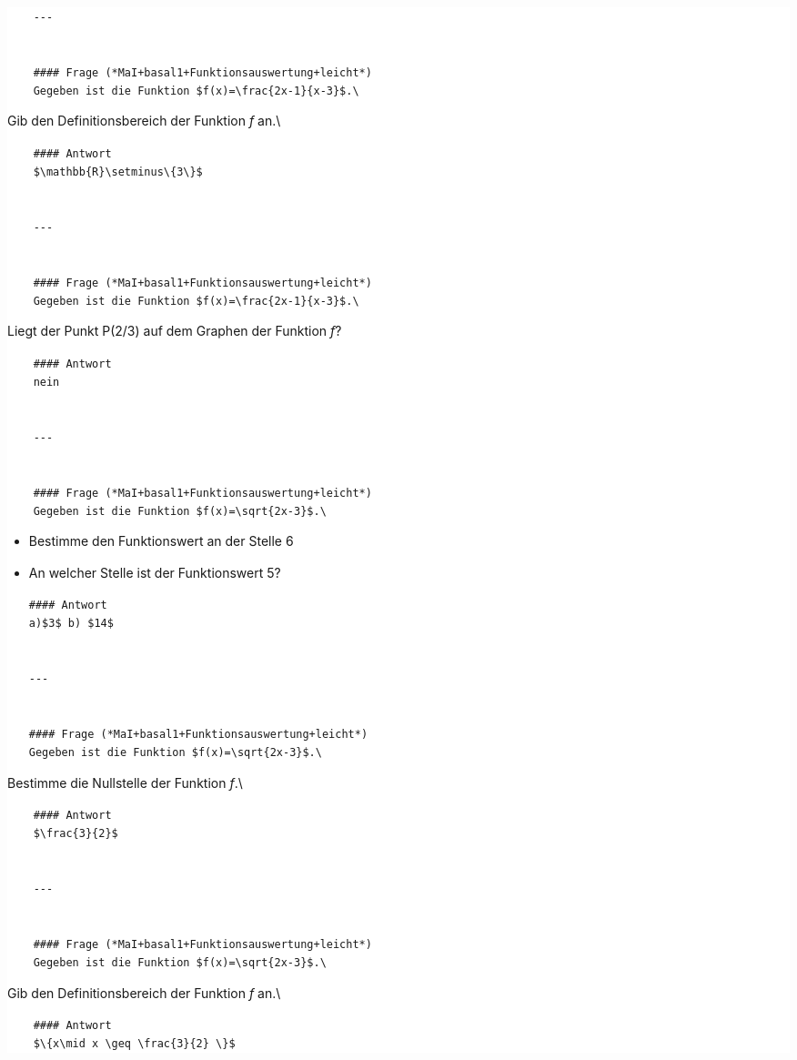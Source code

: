         
        ---
        
        
        #### Frage (*MaI+basal1+Funktionsauswertung+leicht*)
        Gegeben ist die Funktion $f(x)=\frac{2x-1}{x-3}$.\
Gib den Definitionsbereich der Funktion $f$ an.\

        #### Antwort
        $\mathbb{R}\setminus\{3\}$

        
        ---
        
        
        #### Frage (*MaI+basal1+Funktionsauswertung+leicht*)
        Gegeben ist die Funktion $f(x)=\frac{2x-1}{x-3}$.\
Liegt der Punkt P(2/3) auf dem Graphen der Funktion $f$?

        #### Antwort
        nein

        
        ---
        
        
        #### Frage (*MaI+basal1+Funktionsauswertung+leicht*)
        Gegeben ist die Funktion $f(x)=\sqrt{2x-3}$.\

-   Bestimme den Funktionswert an der Stelle $6$

-   An welcher Stelle ist der Funktionswert $5$?

        #### Antwort
        a)$3$ b) $14$

        
        ---
        
        
        #### Frage (*MaI+basal1+Funktionsauswertung+leicht*)
        Gegeben ist die Funktion $f(x)=\sqrt{2x-3}$.\
Bestimme die Nullstelle der Funktion $f$.\

        #### Antwort
        $\frac{3}{2}$

        
        ---
        
        
        #### Frage (*MaI+basal1+Funktionsauswertung+leicht*)
        Gegeben ist die Funktion $f(x)=\sqrt{2x-3}$.\
Gib den Definitionsbereich der Funktion $f$ an.\

        #### Antwort
        $\{x\mid x \geq \frac{3}{2} \}$
